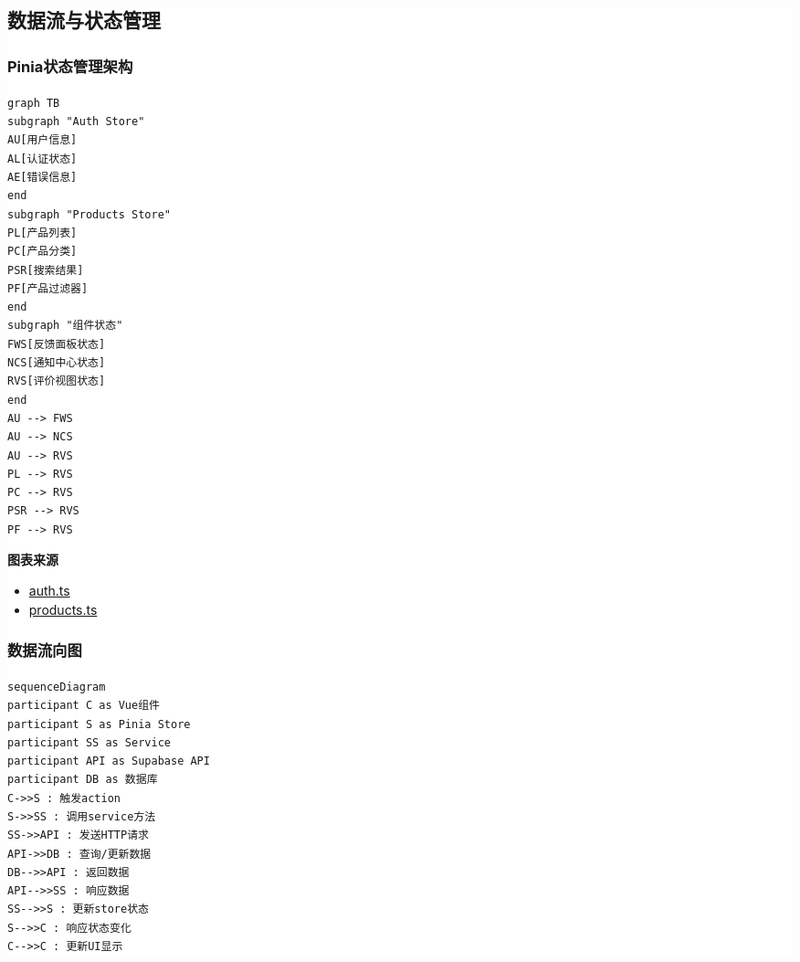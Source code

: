 ## 数据流与状态管理

### Pinia状态管理架构

```mermaid
graph TB
subgraph "Auth Store"
AU[用户信息]
AL[认证状态]
AE[错误信息]
end
subgraph "Products Store"
PL[产品列表]
PC[产品分类]
PSR[搜索结果]
PF[产品过滤器]
end
subgraph "组件状态"
FWS[反馈面板状态]
NCS[通知中心状态]
RVS[评价视图状态]
end
AU --> FWS
AU --> NCS
AU --> RVS
PL --> RVS
PC --> RVS
PSR --> RVS
PF --> RVS
```

**图表来源**
- [auth.ts](file://src/stores/auth.ts#L20-L80)
- [products.ts](file://src/stores/products.ts#L10-L60)

### 数据流向图

```mermaid
sequenceDiagram
participant C as Vue组件
participant S as Pinia Store
participant SS as Service
participant API as Supabase API
participant DB as 数据库
C->>S : 触发action
S->>SS : 调用service方法
SS->>API : 发送HTTP请求
API->>DB : 查询/更新数据
DB-->>API : 返回数据
API-->>SS : 响应数据
SS-->>S : 更新store状态
S-->>C : 响应状态变化
C-->>C : 更新UI显示
```
